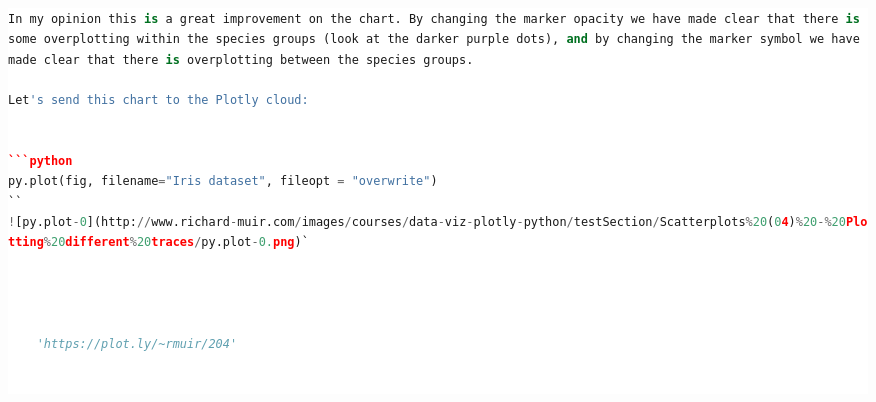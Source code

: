 ```python
In my opinion this is a great improvement on the chart. By changing the marker opacity we have made clear that there is some overplotting within the species groups (look at the darker purple dots), and by changing the marker symbol we have made clear that there is overplotting between the species groups.

Let's send this chart to the Plotly cloud:


```python
py.plot(fig, filename="Iris dataset", fileopt = "overwrite")
``
![py.plot-0](http://www.richard-muir.com/images/courses/data-viz-plotly-python/testSection/Scatterplots%20(04)%20-%20Plotting%20different%20traces/py.plot-0.png)`




    'https://plot.ly/~rmuir/204'



